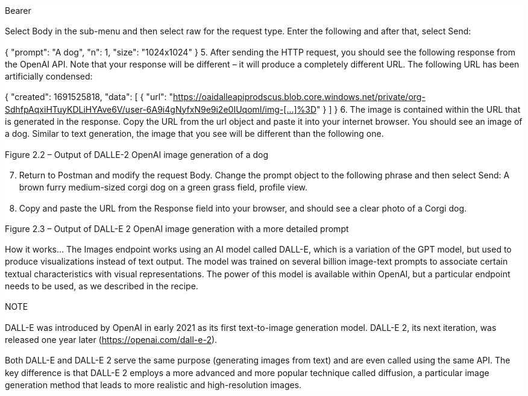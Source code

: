 Bearer <your API key here>

Select Body in the sub-menu and then select raw for the request type. Enter the following and after that, select Send:


{
    "prompt": "A dog",
    "n": 1,
    "size": "1024x1024"
}
5. After sending the HTTP request, you should see the following response from the OpenAI API. Note that your response will be different – it will produce a completely different URL. The following URL has been artificially condensed:


{
    "created": 1691525818,
    "data": [
        {
            "url": "https://oaidalleapiprodscus.blob.core.windows.net/private/org-SdhfpAqxiHTuyKDLiHYAve6V/user-6A9i4gNyfxN9e9i2e0IUqomI/img-[...]%3D"
        }
    ]
}
6. The image is contained within the URL that is generated in the response. Copy the URL from the url object and paste it into your internet browser. You should see an image of a dog. Similar to text generation, the image that you see will be different than the following one.


Figure 2.2 – Output of DALLE-2 OpenAI image generation of a dog

7. Return to Postman and modify the request Body. Change the prompt object to the following phrase and then select Send: A brown furry medium-sized corgi dog on a green grass field, profile view.

8. Copy and paste the URL from the Response field into your browser, and should see a clear photo of a Corgi dog.


Figure 2.3 – Output of DALL-E 2 OpenAI image generation with a more detailed prompt

How it works…
The Images endpoint works using an AI model called DALL-E, which is a variation of the GPT model, but used to produce visualizations instead of text output. The model was trained on several billion image-text prompts to associate certain textual characteristics with visual representations. The power of this model is available within OpenAI, but a particular endpoint needs to be used, as we described in the recipe.

NOTE

DALL-E was introduced by OpenAI in early 2021 as its first text-to-image generation model. DALL-E 2, its next iteration, was released one year later (https://openai.com/dall-e-2).

Both DALL-E and DALL-E 2 serve the same purpose (generating images from text) and are even called using the same API. The key difference is that DALL-E 2 employs a more advanced and more popular technique called diffusion, a particular image generation method that leads to more realistic and high-resolution images.
